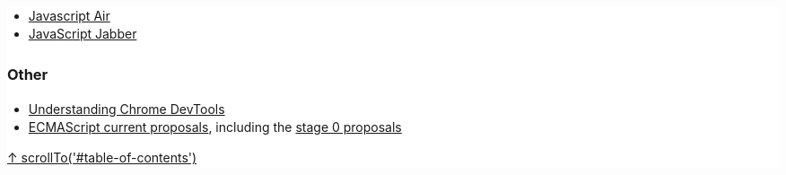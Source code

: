 - [Javascript Air](http://audio.javascriptair.com)
- [JavaScript Jabber](https://devchat.tv/js-jabber/)

### Other

- [Understanding Chrome DevTools](https://developers.google.com/web/tools/chrome-devtools/?hl=en)
- [ECMAScript current proposals](https://github.com/tc39/ecma262/blob/master/README.md), including the [stage 0 proposals](https://github.com/tc39/ecma262/blob/master/stage0.md)


[↑ scrollTo('#table-of-contents')](#table-of-contents)
